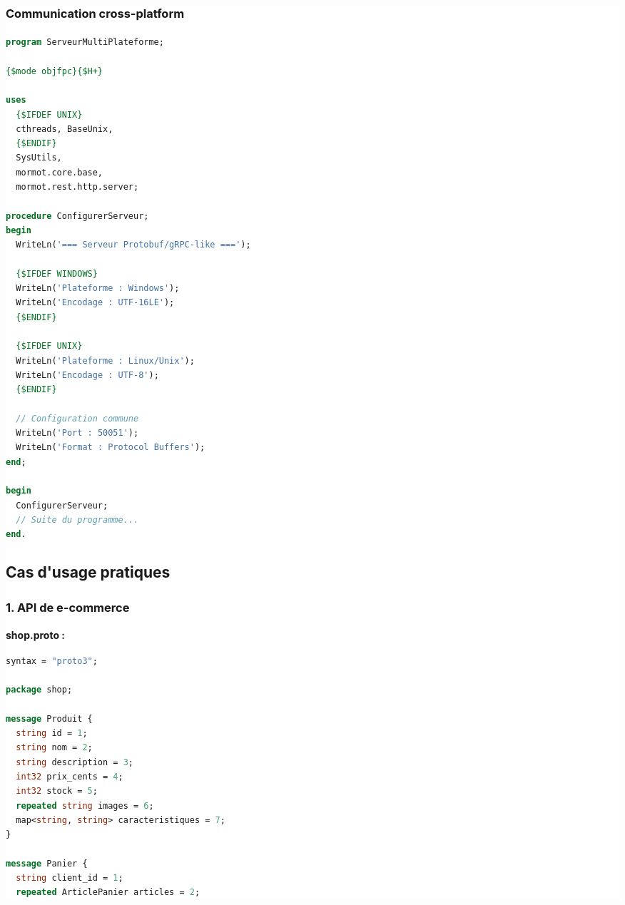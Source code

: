 ### Communication cross-platform

```pascal
program ServeurMultiPlateforme;

{$mode objfpc}{$H+}

uses
  {$IFDEF UNIX}
  cthreads, BaseUnix,
  {$ENDIF}
  SysUtils,
  mormot.core.base,
  mormot.rest.http.server;

procedure ConfigurerServeur;
begin
  WriteLn('=== Serveur Protobuf/gRPC-like ===');

  {$IFDEF WINDOWS}
  WriteLn('Plateforme : Windows');
  WriteLn('Encodage : UTF-16LE');
  {$ENDIF}

  {$IFDEF UNIX}
  WriteLn('Plateforme : Linux/Unix');
  WriteLn('Encodage : UTF-8');
  {$ENDIF}

  // Configuration commune
  WriteLn('Port : 50051');
  WriteLn('Format : Protocol Buffers');
end;

begin
  ConfigurerServeur;
  // Suite du programme...
end.
```

## Cas d'usage pratiques

### 1. API de e-commerce

**shop.proto :**
```protobuf
syntax = "proto3";

package shop;

message Produit {
  string id = 1;
  string nom = 2;
  string description = 3;
  int32 prix_cents = 4;
  int32 stock = 5;
  repeated string images = 6;
  map<string, string> caracteristiques = 7;
}

message Panier {
  string client_id = 1;
  repeated ArticlePanier articles = 2;
```